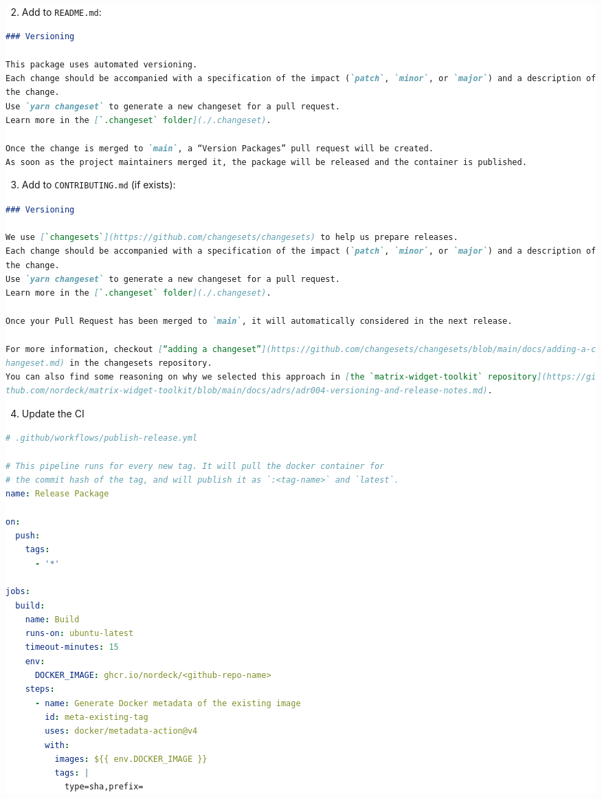 2. Add to `README.md`:

```md
### Versioning

This package uses automated versioning.
Each change should be accompanied with a specification of the impact (`patch`, `minor`, or `major`) and a description of the change.
Use `yarn changeset` to generate a new changeset for a pull request.
Learn more in the [`.changeset` folder](./.changeset).

Once the change is merged to `main`, a “Version Packages” pull request will be created.
As soon as the project maintainers merged it, the package will be released and the container is published.
```

3. Add to `CONTRIBUTING.md` (if exists):

```md
### Versioning

We use [`changesets`](https://github.com/changesets/changesets) to help us prepare releases.
Each change should be accompanied with a specification of the impact (`patch`, `minor`, or `major`) and a description of the change.
Use `yarn changeset` to generate a new changeset for a pull request.
Learn more in the [`.changeset` folder](./.changeset).

Once your Pull Request has been merged to `main`, it will automatically considered in the next release.

For more information, checkout [“adding a changeset”](https://github.com/changesets/changesets/blob/main/docs/adding-a-changeset.md) in the changesets repository.
You can also find some reasoning on why we selected this approach in [the `matrix-widget-toolkit` repository](https://github.com/nordeck/matrix-widget-toolkit/blob/main/docs/adrs/adr004-versioning-and-release-notes.md).
```

4. Update the CI

```yaml
# .github/workflows/publish-release.yml

# This pipeline runs for every new tag. It will pull the docker container for
# the commit hash of the tag, and will publish it as `:<tag-name>` and `latest`.
name: Release Package

on:
  push:
    tags:
      - '*'

jobs:
  build:
    name: Build
    runs-on: ubuntu-latest
    timeout-minutes: 15
    env:
      DOCKER_IMAGE: ghcr.io/nordeck/<github-repo-name>
    steps:
      - name: Generate Docker metadata of the existing image
        id: meta-existing-tag
        uses: docker/metadata-action@v4
        with:
          images: ${{ env.DOCKER_IMAGE }}
          tags: |
            type=sha,prefix=

```